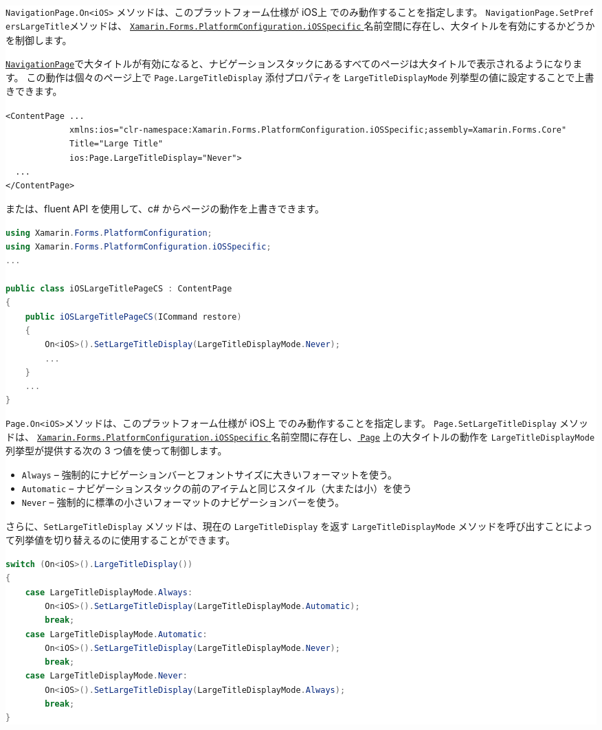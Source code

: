 `NavigationPage.On<iOS>` メソッドは、このプラットフォーム仕様が iOS上 でのみ動作することを指定します。 `NavigationPage.SetPrefersLargeTitle`メソッドは、 [ `Xamarin.Forms.PlatformConfiguration.iOSSpecific` ](xref:Xamarin.Forms.PlatformConfiguration.iOSSpecific)名前空間に存在し、大タイトルを有効にするかどうかを制御します。

[`NavigationPage`](xref:Xamarin.Forms.NavigationPage)で大タイトルが有効になると、ナビゲーションスタックにあるすべてのページは大タイトルで表示されるようになります。 この動作は個々のページ上で `Page.LargeTitleDisplay` 添付プロパティを `LargeTitleDisplayMode` 列挙型の値に設定することで上書きできます。


```xaml
<ContentPage ...
             xmlns:ios="clr-namespace:Xamarin.Forms.PlatformConfiguration.iOSSpecific;assembly=Xamarin.Forms.Core"
             Title="Large Title"
             ios:Page.LargeTitleDisplay="Never">
  ...
</ContentPage>
```

または、fluent API を使用して、c# からページの動作を上書きできます。

```csharp
using Xamarin.Forms.PlatformConfiguration;
using Xamarin.Forms.PlatformConfiguration.iOSSpecific;
...

public class iOSLargeTitlePageCS : ContentPage
{
    public iOSLargeTitlePageCS(ICommand restore)
    {
        On<iOS>().SetLargeTitleDisplay(LargeTitleDisplayMode.Never);
        ...
    }
    ...
}
```

`Page.On<iOS>`メソッドは、このプラットフォーム仕様が iOS上 でのみ動作することを指定します。  `Page.SetLargeTitleDisplay` メソッドは、 [ `Xamarin.Forms.PlatformConfiguration.iOSSpecific` ](xref:Xamarin.Forms.PlatformConfiguration.iOSSpecific) 名前空間に存在し、[ `Page`](xref:Xamarin.Forms.Page) 上の大タイトルの動作を `LargeTitleDisplayMode`列挙型が提供する次の 3 つ値を使って制御します。

- `Always` – 強制的にナビゲーションバーとフォントサイズに大きいフォーマットを使う。
- `Automatic` – ナビゲーションスタックの前のアイテムと同じスタイル（大または小）を使う
- `Never` – 強制的に標準の小さいフォーマットのナビゲーションバーを使う。

さらに、`SetLargeTitleDisplay` メソッドは、現在の `LargeTitleDisplay` を返す `LargeTitleDisplayMode` メソッドを呼び出すことによって列挙値を切り替えるのに使用することができます。

```csharp
switch (On<iOS>().LargeTitleDisplay())
{
    case LargeTitleDisplayMode.Always:
        On<iOS>().SetLargeTitleDisplay(LargeTitleDisplayMode.Automatic);
        break;
    case LargeTitleDisplayMode.Automatic:
        On<iOS>().SetLargeTitleDisplay(LargeTitleDisplayMode.Never);
        break;
    case LargeTitleDisplayMode.Never:
        On<iOS>().SetLargeTitleDisplay(LargeTitleDisplayMode.Always);
        break;
}
```
